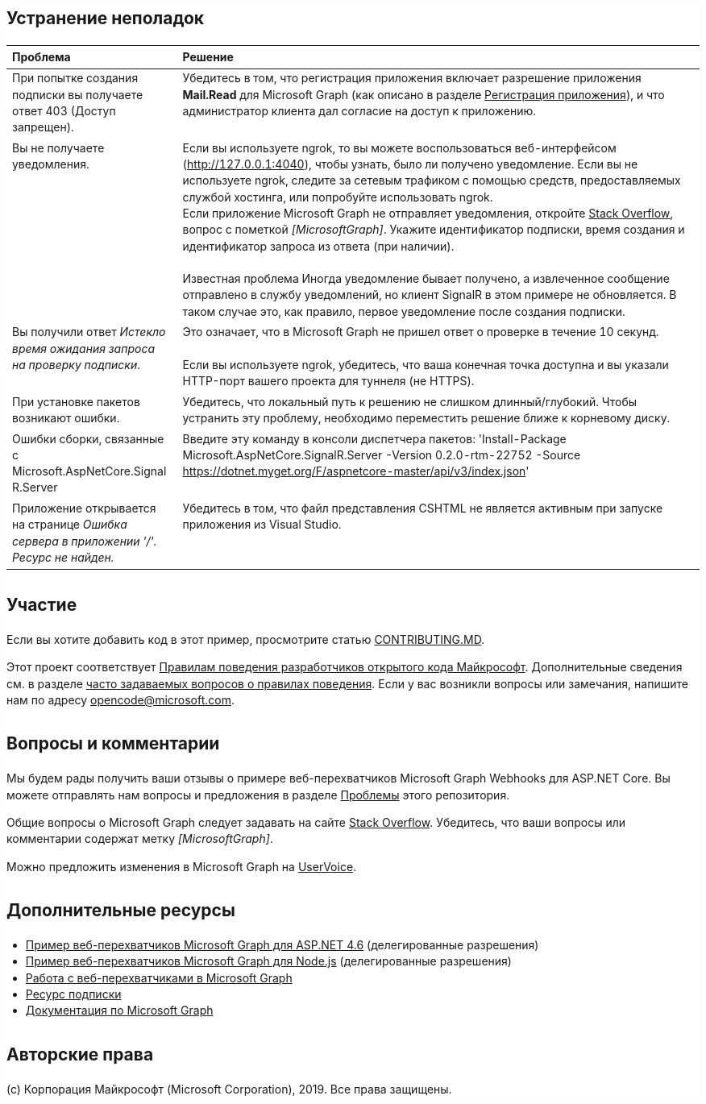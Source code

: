 
## Устранение неполадок 

| Проблема | Решение |
|:------|:------|
| При попытке создания подписки вы получаете ответ 403 (Доступ запрещен). | Убедитесь в том, что регистрация приложения включает разрешение приложения **Mail.Read** для Microsoft Graph (как описано в разделе [Регистрация приложения](#register-the-app)), и что администратор клиента дал согласие на доступ к приложению. |  
| Вы не получаете уведомления. | Если вы используете ngrok, то вы можете воспользоваться веб-интерфейсом (http://127.0.0.1:4040), чтобы узнать, было ли получено уведомление. Если вы не используете ngrok, следите за сетевым трафиком с помощью средств, предоставляемых службой хостинга, или попробуйте использовать ngrok.<br />Если приложение Microsoft Graph не отправляет уведомления, откройте [Stack Overflow](https://stackoverflow.com/questions/tagged/MicrosoftGraph), вопрос с пометкой *[MicrosoftGraph]*. Укажите идентификатор подписки, время создания и идентификатор запроса из ответа (при наличии).<br /><br />Известная проблема Иногда уведомление бывает получено, а извлеченное сообщение отправлено в службу уведомлений, но клиент SignalR в этом примере не обновляется. В таком случае это, как правило, первое уведомление после создания подписки. |  
| Вы получили ответ *Истекло время ожидания запроса на проверку подписки*. | Это означает, что в Microsoft Graph не пришел ответ о проверке в течение 10 секунд.<br /><br />Если вы используете ngrok, убедитесь, что ваша конечная точка доступна и вы указали HTTP-порт вашего проекта для туннеля (не HTTPS). |  
| При установке пакетов возникают ошибки. | Убедитесь, что локальный путь к решению не слишком длинный/глубокий. Чтобы устранить эту проблему, необходимо переместить решение ближе к корневому диску. |
| Ошибки сборки, связанные с Microsoft.AspNetCore.SignalR.Server | Введите эту команду в консоли диспетчера пакетов: 'Install-Package Microsoft.AspNetCore.SignalR.Server -Version 0.2.0-rtm-22752 -Source https://dotnet.myget.org/F/aspnetcore-master/api/v3/index.json' |
| Приложение открывается на странице *Ошибка сервера в приложении '/'. Ресурс не найден.* | Убедитесь в том, что файл представления CSHTML не является активным при запуске приложения из Visual Studio. |

## Участие

Если вы хотите добавить код в этот пример, просмотрите статью [CONTRIBUTING.MD](/CONTRIBUTING.md).

Этот проект соответствует [Правилам поведения разработчиков открытого кода Майкрософт](https://opensource.microsoft.com/codeofconduct/). Дополнительные сведения см. в разделе [часто задаваемых вопросов о правилах поведения](https://opensource.microsoft.com/codeofconduct/faq/). Если у вас возникли вопросы или замечания, напишите нам по адресу [opencode@microsoft.com](mailto:opencode@microsoft.com).

## Вопросы и комментарии

Мы будем рады получить ваши отзывы о примере веб-перехватчиков Microsoft Graph Webhooks для ASP.NET Core. Вы можете отправлять нам вопросы и предложения в разделе [Проблемы](https://github.com/microsoftgraph/aspnetcore-apponlytoken-webhooks-sample/issues) этого репозитория.

Общие вопросы о Microsoft Graph следует задавать на сайте [Stack Overflow](https://stackoverflow.com/questions/tagged/MicrosoftGraph). Убедитесь, что ваши вопросы или комментарии содержат метку *[MicrosoftGraph]*.

Можно предложить изменения в Microsoft Graph на [UserVoice](https://officespdev.uservoice.com/).

## Дополнительные ресурсы

- [Пример веб-перехватчиков Microsoft Graph для ASP.NET 4.6](https://github.com/microsoftgraph/aspnet-webhooks-rest-sample) (делегированные разрешения)
- [Пример веб-перехватчиков Microsoft Graph для Node.js](https://github.com/microsoftgraph/nodejs-webhooks-rest-sample) (делегированные разрешения)
- [Работа с веб-перехватчиками в Microsoft Graph](https://developer.microsoft.com/en-us/graph/docs/api-reference/v1.0/resources/webhooks)
- [Ресурс подписки](https://developer.microsoft.com/en-us/graph/docs/api-reference/v1.0/resources/subscription)
- [Документация по Microsoft Graph](https://developer.microsoft.com/graph)

## Авторские права
(c) Корпорация Майкрософт (Microsoft Corporation), 2019. Все права защищены.
